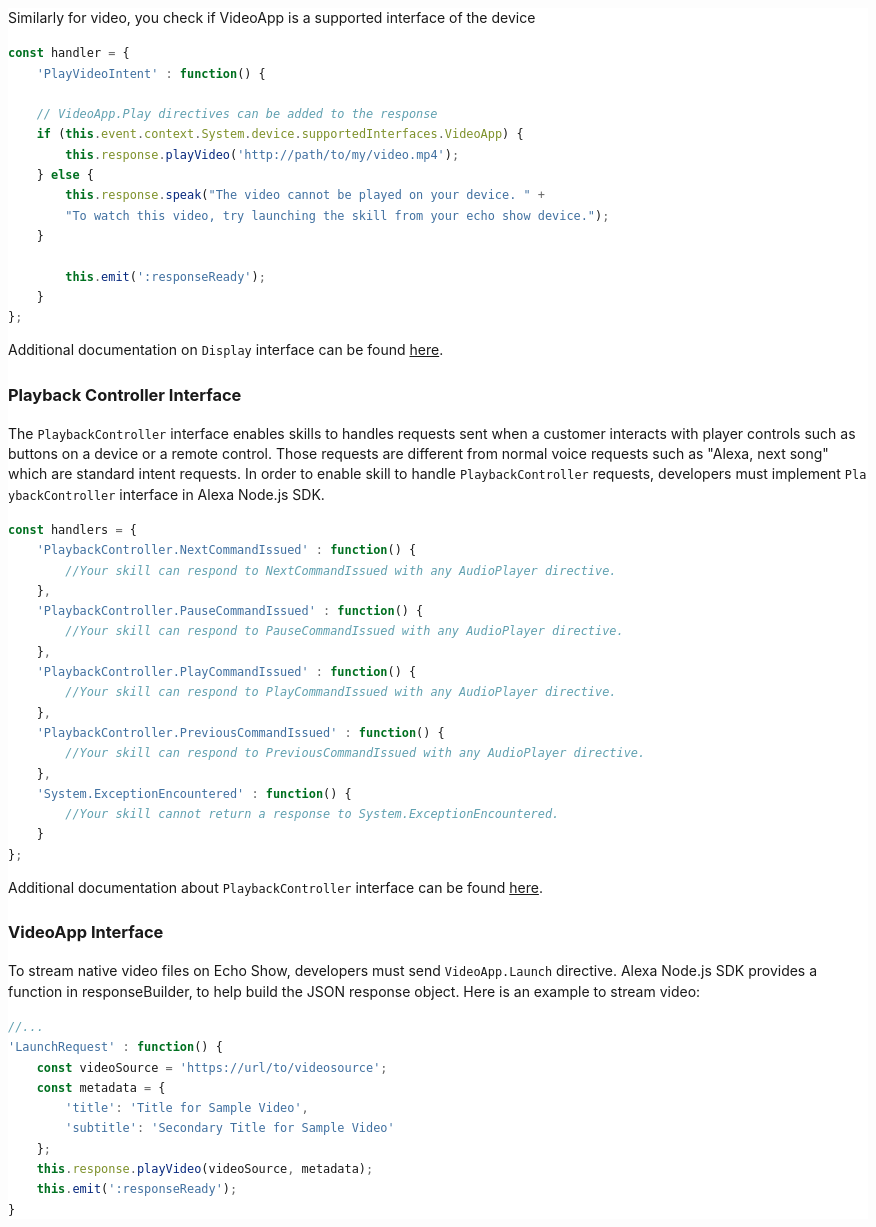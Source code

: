 Similarly for video, you check if VideoApp is a supported interface of the device

```javascript
const handler = {
    'PlayVideoIntent' : function() {

    // VideoApp.Play directives can be added to the response
    if (this.event.context.System.device.supportedInterfaces.VideoApp) {
        this.response.playVideo('http://path/to/my/video.mp4');
    } else {
        this.response.speak("The video cannot be played on your device. " +
        "To watch this video, try launching the skill from your echo show device.");
    }

        this.emit(':responseReady');
    }
};
```
Additional documentation on `Display` interface can be found [here](https://developer.amazon.com/docs/custom-skills/display-interface-reference.html).

### Playback Controller Interface
The `PlaybackController` interface enables skills to handles requests sent when a customer interacts with player controls such as buttons on a device or a remote control. Those requests are different from normal voice requests such as "Alexa, next song" which are standard intent requests. In order to enable skill to handle `PlaybackController` requests, developers must implement `PlaybackController` interface in Alexa Node.js SDK.
```javascript
const handlers = {
    'PlaybackController.NextCommandIssued' : function() {
        //Your skill can respond to NextCommandIssued with any AudioPlayer directive.
    },
    'PlaybackController.PauseCommandIssued' : function() {
        //Your skill can respond to PauseCommandIssued with any AudioPlayer directive.
    },
    'PlaybackController.PlayCommandIssued' : function() {
        //Your skill can respond to PlayCommandIssued with any AudioPlayer directive.
    },
    'PlaybackController.PreviousCommandIssued' : function() {
        //Your skill can respond to PreviousCommandIssued with any AudioPlayer directive.
    },
    'System.ExceptionEncountered' : function() {
        //Your skill cannot return a response to System.ExceptionEncountered.
    }
};
```
Additional documentation about `PlaybackController` interface can be found [here](https://developer.amazon.com/docs/custom-skills/playback-controller-interface-reference.html).


### VideoApp Interface
To stream native video files on Echo Show, developers must send `VideoApp.Launch` directive. Alexa Node.js SDK provides a function in responseBuilder, to help build the JSON response object.
Here is an example to stream video:
```javascript
//...
'LaunchRequest' : function() {
    const videoSource = 'https://url/to/videosource';
    const metadata = {
    	'title': 'Title for Sample Video',
    	'subtitle': 'Secondary Title for Sample Video'
    };
    this.response.playVideo(videoSource, metadata);
    this.emit(':responseReady');
}
```